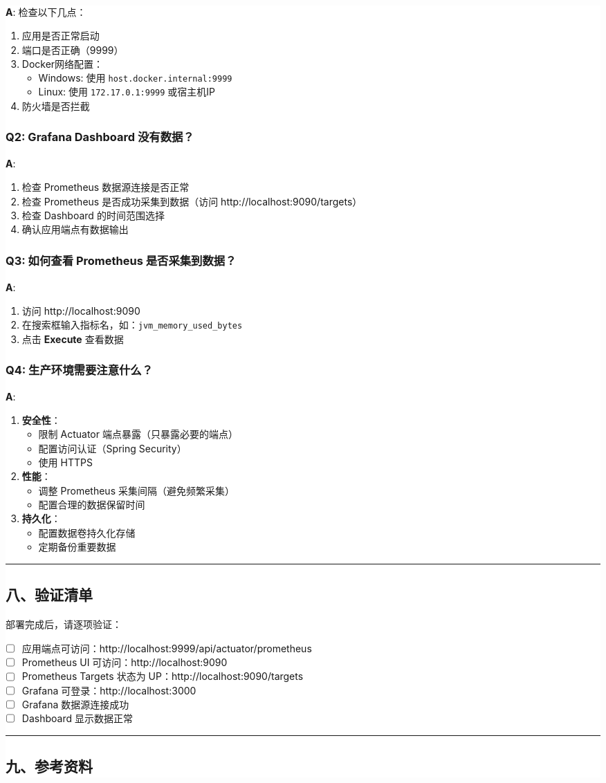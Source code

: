 **A**: 检查以下几点：
1. 应用是否正常启动
2. 端口是否正确（9999）
3. Docker网络配置：
   - Windows: 使用 `host.docker.internal:9999`
   - Linux: 使用 `172.17.0.1:9999` 或宿主机IP
4. 防火墙是否拦截

### Q2: Grafana Dashboard 没有数据？

**A**: 
1. 检查 Prometheus 数据源连接是否正常
2. 检查 Prometheus 是否成功采集到数据（访问 http://localhost:9090/targets）
3. 检查 Dashboard 的时间范围选择
4. 确认应用端点有数据输出

### Q3: 如何查看 Prometheus 是否采集到数据？

**A**: 
1. 访问 http://localhost:9090
2. 在搜索框输入指标名，如：`jvm_memory_used_bytes`
3. 点击 **Execute** 查看数据

### Q4: 生产环境需要注意什么？

**A**:
1. **安全性**：
   - 限制 Actuator 端点暴露（只暴露必要的端点）
   - 配置访问认证（Spring Security）
   - 使用 HTTPS
2. **性能**：
   - 调整 Prometheus 采集间隔（避免频繁采集）
   - 配置合理的数据保留时间
3. **持久化**：
   - 配置数据卷持久化存储
   - 定期备份重要数据

---

## 八、验证清单

部署完成后，请逐项验证：

- [ ] 应用端点可访问：http://localhost:9999/api/actuator/prometheus
- [ ] Prometheus UI 可访问：http://localhost:9090
- [ ] Prometheus Targets 状态为 UP：http://localhost:9090/targets
- [ ] Grafana 可登录：http://localhost:3000
- [ ] Grafana 数据源连接成功
- [ ] Dashboard 显示数据正常

---

## 九、参考资料
